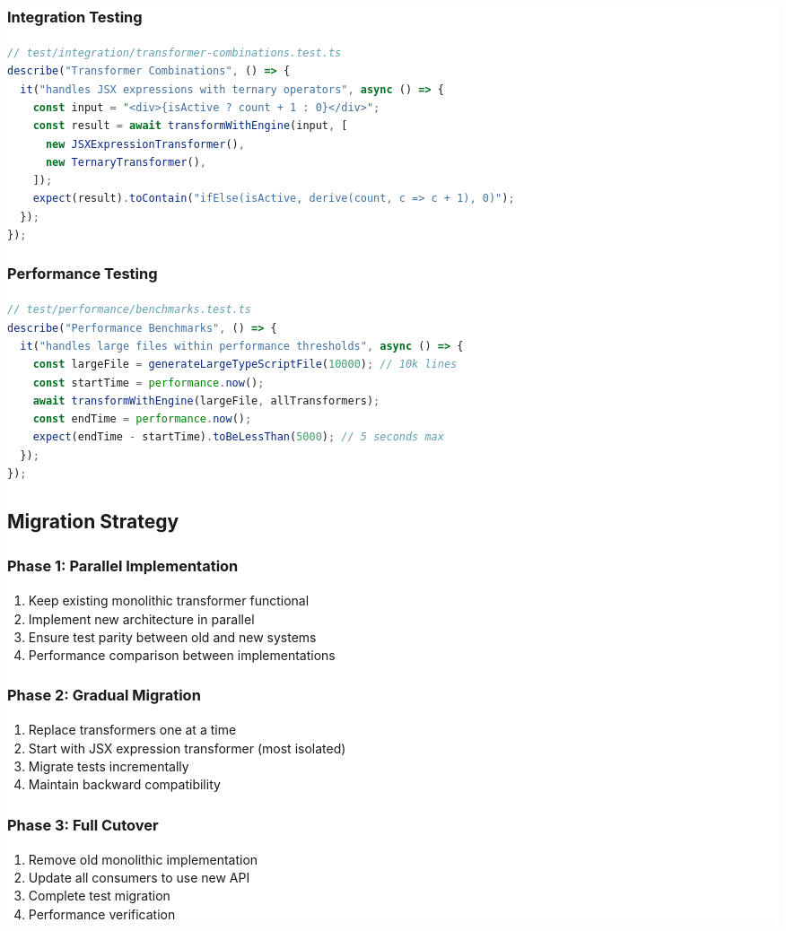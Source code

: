 ### Integration Testing

```typescript
// test/integration/transformer-combinations.test.ts
describe("Transformer Combinations", () => {
  it("handles JSX expressions with ternary operators", async () => {
    const input = "<div>{isActive ? count + 1 : 0}</div>";
    const result = await transformWithEngine(input, [
      new JSXExpressionTransformer(),
      new TernaryTransformer(),
    ]);
    expect(result).toContain("ifElse(isActive, derive(count, c => c + 1), 0)");
  });
});
```

### Performance Testing

```typescript
// test/performance/benchmarks.test.ts
describe("Performance Benchmarks", () => {
  it("handles large files within performance thresholds", async () => {
    const largeFile = generateLargeTypeScriptFile(10000); // 10k lines
    const startTime = performance.now();
    await transformWithEngine(largeFile, allTransformers);
    const endTime = performance.now();
    expect(endTime - startTime).toBeLessThan(5000); // 5 seconds max
  });
});
```

## Migration Strategy

### Phase 1: Parallel Implementation

1. Keep existing monolithic transformer functional
2. Implement new architecture in parallel
3. Ensure test parity between old and new systems
4. Performance comparison between implementations

### Phase 2: Gradual Migration

1. Replace transformers one at a time
2. Start with JSX expression transformer (most isolated)
3. Migrate tests incrementally
4. Maintain backward compatibility

### Phase 3: Full Cutover

1. Remove old monolithic implementation
2. Update all consumers to use new API
3. Complete test migration
4. Performance verification
